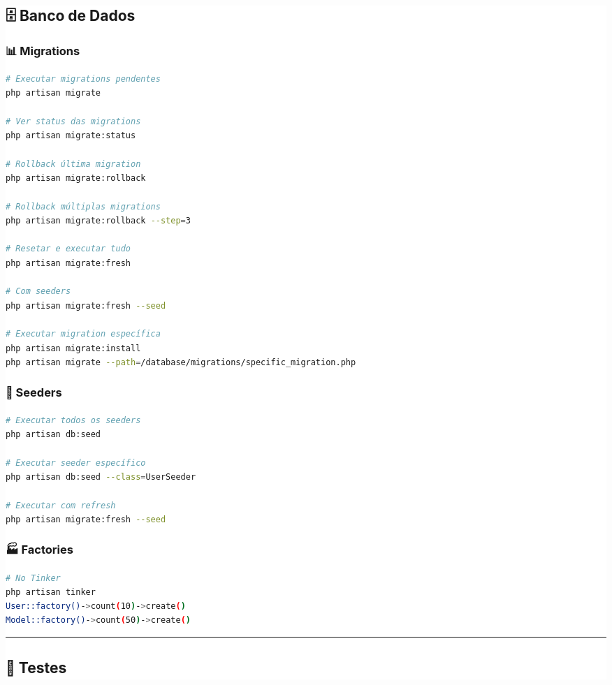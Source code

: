 
## 🗄️ Banco de Dados

### 📊 Migrations
```bash
# Executar migrations pendentes
php artisan migrate

# Ver status das migrations
php artisan migrate:status

# Rollback última migration
php artisan migrate:rollback

# Rollback múltiplas migrations
php artisan migrate:rollback --step=3

# Resetar e executar tudo
php artisan migrate:fresh

# Com seeders
php artisan migrate:fresh --seed

# Executar migration específica
php artisan migrate:install
php artisan migrate --path=/database/migrations/specific_migration.php
```

### 🌱 Seeders
```bash
# Executar todos os seeders
php artisan db:seed

# Executar seeder específico
php artisan db:seed --class=UserSeeder

# Executar com refresh
php artisan migrate:fresh --seed
```

### 🏭 Factories
```bash
# No Tinker
php artisan tinker
User::factory()->count(10)->create()
Model::factory()->count(50)->create()
```

---

## 🧪 Testes
